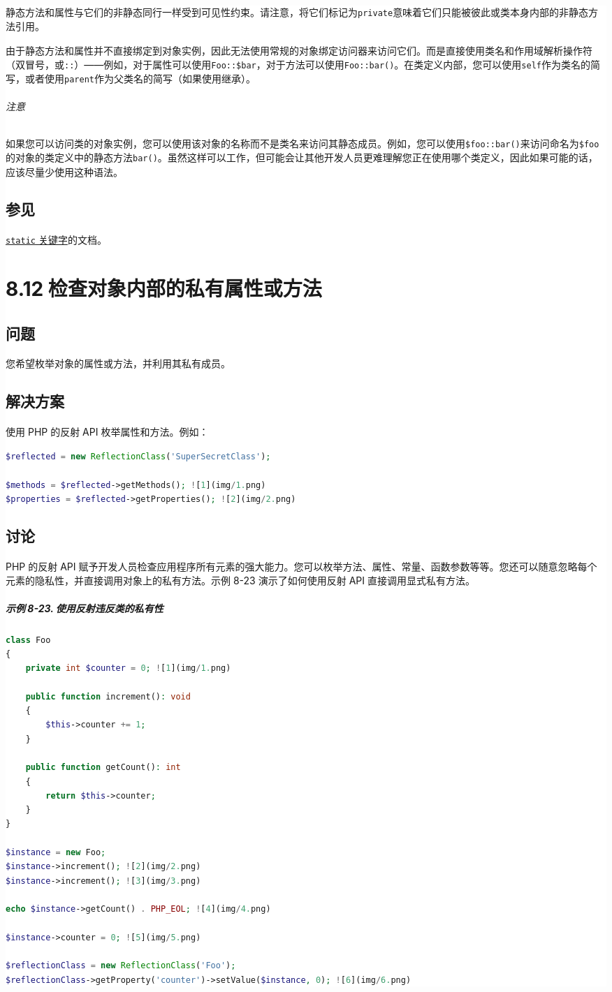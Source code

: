 静态方法和属性与它们的非静态同行一样受到可见性约束。请注意，将它们标记为`private`意味着它们只能被彼此或类本身内部的非静态方法引用。

由于静态方法和属性并不直接绑定到对象实例，因此无法使用常规的对象绑定访问器来访问它们。而是直接使用类名和作用域解析操作符（双冒号，或`::`）——例如，对于属性可以使用`Foo::$bar`，对于方法可以使用`Foo::bar()`。在类定义内部，您可以使用`self`作为类名的简写，或者使用`parent`作为父类名的简写（如果使用继承）。

###### 注意

如果您可以访问类的对象实例，您可以使用该对象的名称而不是类名来访问其静态成员。例如，您可以使用`$foo::bar()`来访问命名为`$foo`的对象的类定义中的静态方法`bar()`。虽然这样可以工作，但可能会让其他开发人员更难理解您正在使用哪个类定义，因此如果可能的话，应该尽量少使用这种语法。

## 参见

[`static` 关键字](https://oreil.ly/tlxjn)的文档。

# 8.12 检查对象内部的私有属性或方法

## 问题

您希望枚举对象的属性或方法，并利用其私有成员。

## 解决方案

使用 PHP 的反射 API 枚举属性和方法。例如：

```php
$reflected = new ReflectionClass('SuperSecretClass');

$methods = $reflected->getMethods(); ![1](img/1.png)
$properties = $reflected->getProperties(); ![2](img/2.png)
```

## 讨论

PHP 的反射 API 赋予开发人员检查应用程序所有元素的强大能力。您可以枚举方法、属性、常量、函数参数等等。您还可以随意忽略每个元素的隐私性，并直接调用对象上的私有方法。示例 8-23 演示了如何使用反射 API 直接调用显式私有方法。

##### 示例 8-23\. 使用反射违反类的私有性

```php
class Foo
{
    private int $counter = 0; ![1](img/1.png)

    public function increment(): void
    {
        $this->counter += 1;
    }

    public function getCount(): int
    {
        return $this->counter;
    }
}

$instance = new Foo;
$instance->increment(); ![2](img/2.png)
$instance->increment(); ![3](img/3.png)

echo $instance->getCount() . PHP_EOL; ![4](img/4.png)

$instance->counter = 0; ![5](img/5.png)

$reflectionClass = new ReflectionClass('Foo');
$reflectionClass->getProperty('counter')->setValue($instance, 0); ![6](img/6.png)
```